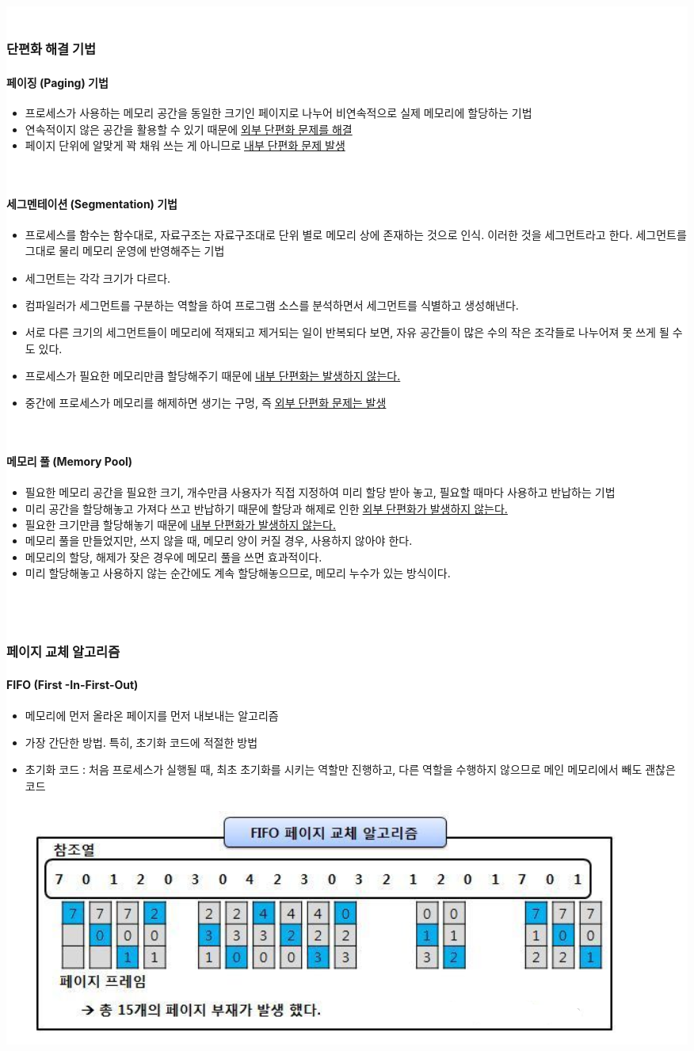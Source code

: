 <br>

### 단편화 해결 기법

#### 페이징 (Paging) 기법

- 프로세스가 사용하는 메모리 공간을 동일한 크기인 페이지로 나누어 비연속적으로 실제 메모리에 할당하는 기법
- 연속적이지 않은 공간을 활용할 수 있기 때문에 <u>외부 단편화 문제를 해결</u>
- 페이지 단위에 알맞게 꽉 채워 쓰는 게 아니므로 <u>내부 단편화 문제 발생</u>

<br>

#### 세그멘테이션 (Segmentation) 기법

- 프로세스를 함수는 함수대로, 자료구조는 자료구조대로 단위 별로 메모리 상에 존재하는 것으로 인식. 이러한 것을 세그먼트라고 한다. 세그먼트를 그대로 물리 메모리 운영에 반영해주는 기법
- 세그먼트는 각각 크기가 다르다.
- 컴파일러가 세그먼트를 구분하는 역할을 하여 프로그램 소스를 분석하면서 세그먼트를 식별하고 생성해낸다.

- 서로 다른 크기의 세그먼트들이 메모리에 적재되고 제거되는 일이 반복되다 보면, 자유 공간들이 많은 수의 작은 조각들로 나누어져 못 쓰게 될 수도 있다.
- 프로세스가 필요한 메모리만큼 할당해주기 때문에 <u>내부 단편화는 발생하지 않는다.</u>
- 중간에 프로세스가 메모리를 해제하면 생기는 구멍, 즉 <u>외부 단편화 문제는 발생</u>

<br>

#### 메모리 풀 (Memory Pool)

- 필요한 메모리 공간을 필요한 크기, 개수만큼 사용자가 직접 지정하여 미리 할당 받아 놓고, 필요할 때마다 사용하고 반납하는 기법
- 미리 공간을 할당해놓고 가져다 쓰고 반납하기 때문에 할당과 해제로 인한 <u>외부 단편화가 발생하지 않는다.</u>
- 필요한 크기만큼 할당해놓기 때문에 <u>내부 단편화가 발생하지 않는다.</u>
- 메모리 풀을 만들었지만, 쓰지 않을 때, 메모리 양이 커질 경우, 사용하지 않아야 한다.
- 메모리의 할당, 해제가 잦은 경우에 메모리 풀을 쓰면 효과적이다.
- 미리 할당해놓고 사용하지 않는 순간에도 계속 할당해놓으므로, 메모리 누수가 있는 방식이다.

<br>

<br>

### 페이지 교체 알고리즘

#### FIFO (First -In-First-Out)

- 메모리에 먼저 올라온 페이지를 먼저 내보내는 알고리즘

- 가장 간단한 방법. 특히, 초기화 코드에 적절한 방법

- 초기화 코드 : 처음 프로세스가 실행될 때, 최초 초기화를 시키는 역할만 진행하고, 다른 역할을 수행하지 않으므로 메인 메모리에서 빼도 괜찮은 코드

  ![MMS_External_Fragmentation](./src/MMS_FIFO.png)
